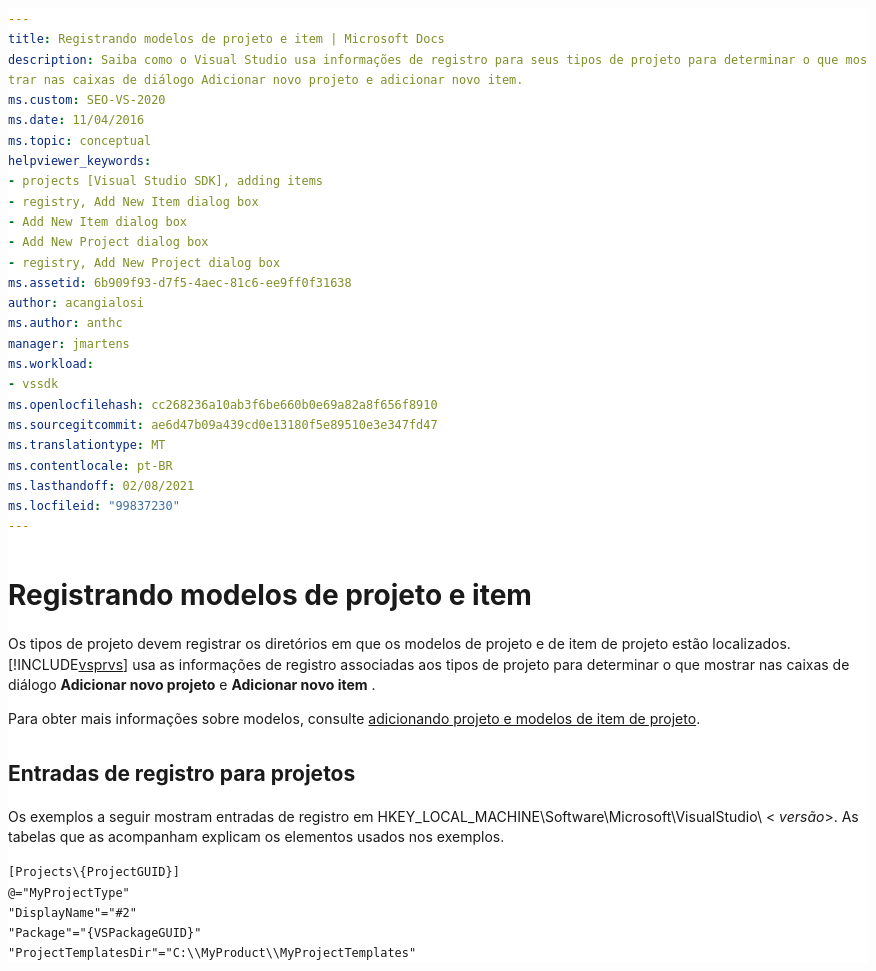 ```yaml
---
title: Registrando modelos de projeto e item | Microsoft Docs
description: Saiba como o Visual Studio usa informações de registro para seus tipos de projeto para determinar o que mostrar nas caixas de diálogo Adicionar novo projeto e adicionar novo item.
ms.custom: SEO-VS-2020
ms.date: 11/04/2016
ms.topic: conceptual
helpviewer_keywords:
- projects [Visual Studio SDK], adding items
- registry, Add New Item dialog box
- Add New Item dialog box
- Add New Project dialog box
- registry, Add New Project dialog box
ms.assetid: 6b909f93-d7f5-4aec-81c6-ee9ff0f31638
author: acangialosi
ms.author: anthc
manager: jmartens
ms.workload:
- vssdk
ms.openlocfilehash: cc268236a10ab3f6be660b0e69a82a8f656f8910
ms.sourcegitcommit: ae6d47b09a439cd0e13180f5e89510e3e347fd47
ms.translationtype: MT
ms.contentlocale: pt-BR
ms.lasthandoff: 02/08/2021
ms.locfileid: "99837230"
---
```

# <a name="registering-project-and-item-templates"></a>Registrando modelos de projeto e item
Os tipos de projeto devem registrar os diretórios em que os modelos de projeto e de item de projeto estão localizados. [!INCLUDE[vsprvs](../../code-quality/includes/vsprvs_md.md)] usa as informações de registro associadas aos tipos de projeto para determinar o que mostrar nas caixas de diálogo **Adicionar novo projeto** e **Adicionar novo item** .

 Para obter mais informações sobre modelos, consulte [adicionando projeto e modelos de item de projeto](../../extensibility/internals/adding-project-and-project-item-templates.md).

## <a name="registry-entries-for-projects"></a>Entradas de registro para projetos
 Os exemplos a seguir mostram entradas de registro em HKEY_LOCAL_MACHINE\Software\Microsoft\VisualStudio\\ < *versão*>. As tabelas que as acompanham explicam os elementos usados nos exemplos.

```
[Projects\{ProjectGUID}]
@="MyProjectType"
"DisplayName"="#2"
"Package"="{VSPackageGUID}"
"ProjectTemplatesDir"="C:\\MyProduct\\MyProjectTemplates"
```
